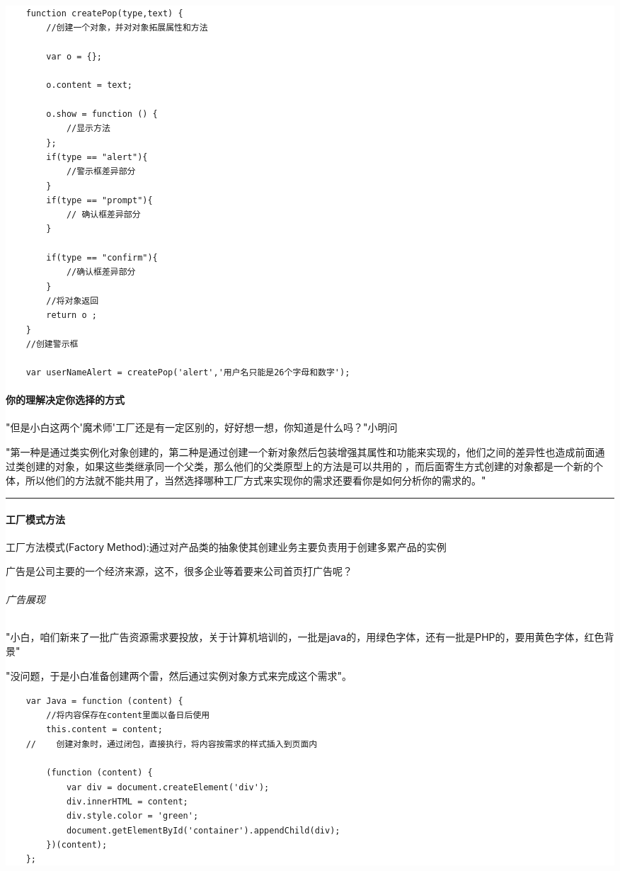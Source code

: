 
        function createPop(type,text) {
            //创建一个对象，并对对象拓展属性和方法

            var o = {};

            o.content = text;

            o.show = function () {
                //显示方法
            };
            if(type == "alert"){
                //警示框差异部分
            }
            if(type == "prompt"){
                // 确认框差异部分
            }

            if(type == "confirm"){
                //确认框差异部分
            }
            //将对象返回
            return o ;
        }
        //创建警示框

        var userNameAlert = createPop('alert','用户名只能是26个字母和数字');

#### 你的理解决定你选择的方式


"但是小白这两个'魔术师'工厂还是有一定区别的，好好想一想，你知道是什么吗？"小明问

"第一种是通过类实例化对象创建的，第二种是通过创建一个新对象然后包装增强其属性和功能来实现的，他们之间的差异性也造成前面通过类创建的对象，如果这些类继承同一个父类，那么他们的父类原型上的方法是可以共用的
，而后面寄生方式创建的对象都是一个新的个体，所以他们的方法就不能共用了，当然选择哪种工厂方式来实现你的需求还要看你是如何分析你的需求的。"

--------

#### 工厂模式方法

工厂方法模式(Factory Method):通过对产品类的抽象使其创建业务主要负责用于创建多累产品的实例

广告是公司主要的一个经济来源，这不，很多企业等着要来公司首页打广告呢？

###### 广告展现

"小白，咱们新来了一批广告资源需求要投放，关于计算机培训的，一批是java的，用绿色字体，还有一批是PHP的，要用黄色字体，红色背景"

"没问题，于是小白准备创建两个雷，然后通过实例对象方式来完成这个需求"。

        var Java = function (content) {
            //将内容保存在content里面以备日后使用
            this.content = content;
        //    创建对象时，通过闭包，直接执行，将内容按需求的样式插入到页面内

            (function (content) {
                var div = document.createElement('div');
                div.innerHTML = content;
                div.style.color = 'green';
                document.getElementById('container').appendChild(div);
            })(content);
        };
